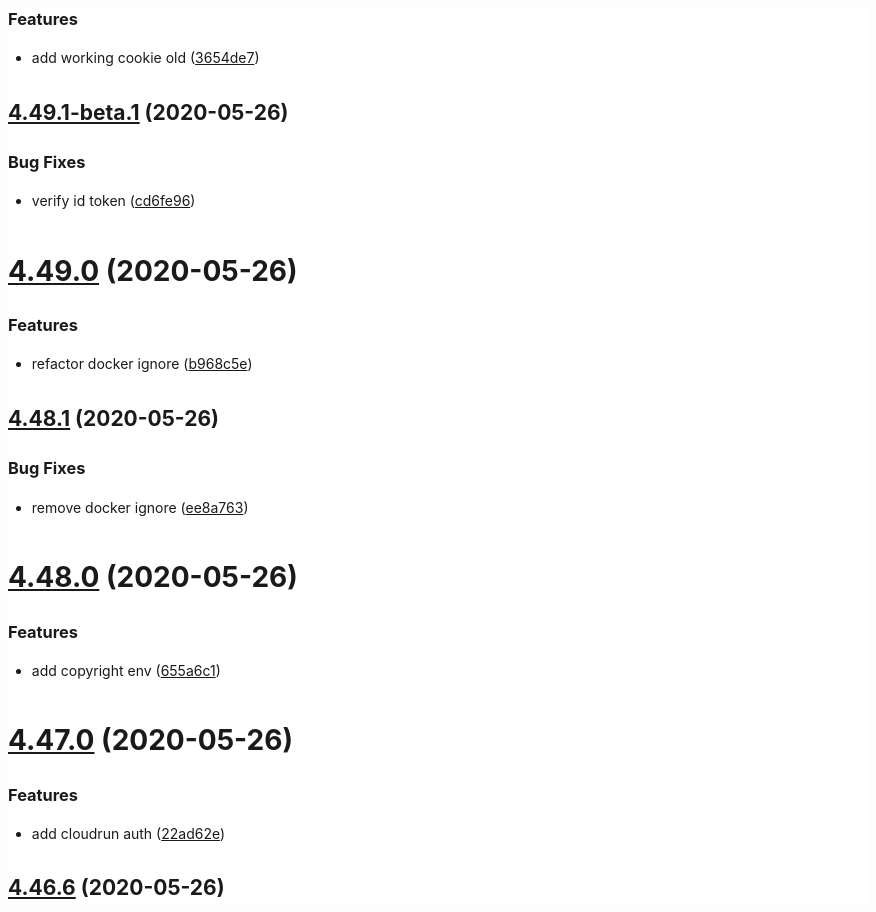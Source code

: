 ### Features

- add working cookie old ([3654de7](https://github.com/sentrei/sentrei/commit/3654de761b31a40e24155d03346fda4549642f0d))

## [4.49.1-beta.1](https://github.com/sentrei/sentrei/compare/v4.49.0...v4.49.1-beta.1) (2020-05-26)

### Bug Fixes

- verify id token ([cd6fe96](https://github.com/sentrei/sentrei/commit/cd6fe96346e970ebdd6f86db83810c53b43c3d3b))

# [4.49.0](https://github.com/sentrei/sentrei/compare/v4.48.1...v4.49.0) (2020-05-26)

### Features

- refactor docker ignore ([b968c5e](https://github.com/sentrei/sentrei/commit/b968c5eb42986e6cba31ce35b4e46efb9a57f8fd))

## [4.48.1](https://github.com/sentrei/sentrei/compare/v4.48.0...v4.48.1) (2020-05-26)

### Bug Fixes

- remove docker ignore ([ee8a763](https://github.com/sentrei/sentrei/commit/ee8a7632d5f40e0304102fbcf5959279425d11c7))

# [4.48.0](https://github.com/sentrei/sentrei/compare/v4.47.0...v4.48.0) (2020-05-26)

### Features

- add copyright env ([655a6c1](https://github.com/sentrei/sentrei/commit/655a6c16b588c852bfac7fb42314176fb7b38f7f))

# [4.47.0](https://github.com/sentrei/sentrei/compare/v4.46.6...v4.47.0) (2020-05-26)

### Features

- add cloudrun auth ([22ad62e](https://github.com/sentrei/sentrei/commit/22ad62e2cef05338ef1220008e80653d56137a3f))

## [4.46.6](https://github.com/sentrei/sentrei/compare/v4.46.5...v4.46.6) (2020-05-26)
